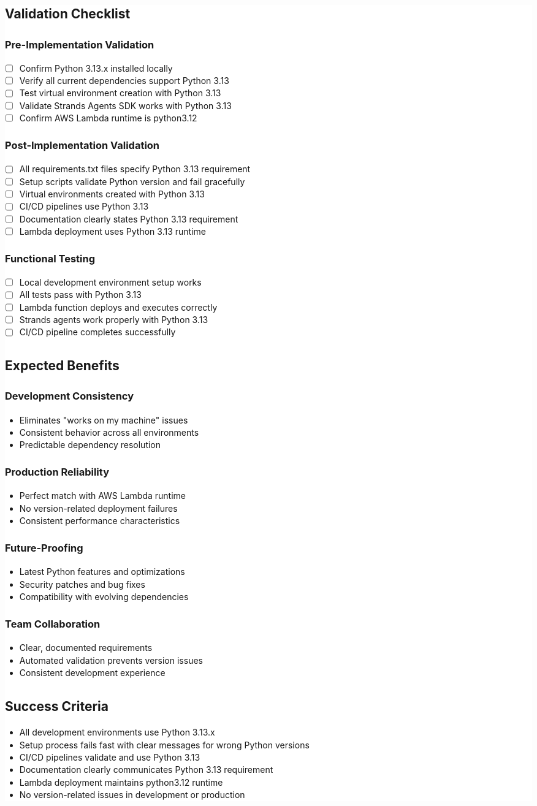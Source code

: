 ## Validation Checklist

### Pre-Implementation Validation
- [ ] Confirm Python 3.13.x installed locally
- [ ] Verify all current dependencies support Python 3.13
- [ ] Test virtual environment creation with Python 3.13
- [ ] Validate Strands Agents SDK works with Python 3.13
- [ ] Confirm AWS Lambda runtime is python3.12

### Post-Implementation Validation
- [ ] All requirements.txt files specify Python 3.13 requirement
- [ ] Setup scripts validate Python version and fail gracefully
- [ ] Virtual environments created with Python 3.13
- [ ] CI/CD pipelines use Python 3.13
- [ ] Documentation clearly states Python 3.13 requirement
- [ ] Lambda deployment uses Python 3.13 runtime

### Functional Testing
- [ ] Local development environment setup works
- [ ] All tests pass with Python 3.13
- [ ] Lambda function deploys and executes correctly
- [ ] Strands agents work properly with Python 3.13
- [ ] CI/CD pipeline completes successfully

## Expected Benefits

### Development Consistency
- Eliminates "works on my machine" issues
- Consistent behavior across all environments
- Predictable dependency resolution

### Production Reliability
- Perfect match with AWS Lambda runtime
- No version-related deployment failures
- Consistent performance characteristics

### Future-Proofing
- Latest Python features and optimizations
- Security patches and bug fixes
- Compatibility with evolving dependencies

### Team Collaboration
- Clear, documented requirements
- Automated validation prevents version issues
- Consistent development experience

## Success Criteria
- All development environments use Python 3.13.x
- Setup process fails fast with clear messages for wrong Python versions
- CI/CD pipelines validate and use Python 3.13
- Documentation clearly communicates Python 3.13 requirement
- Lambda deployment maintains python3.12 runtime
- No version-related issues in development or production
